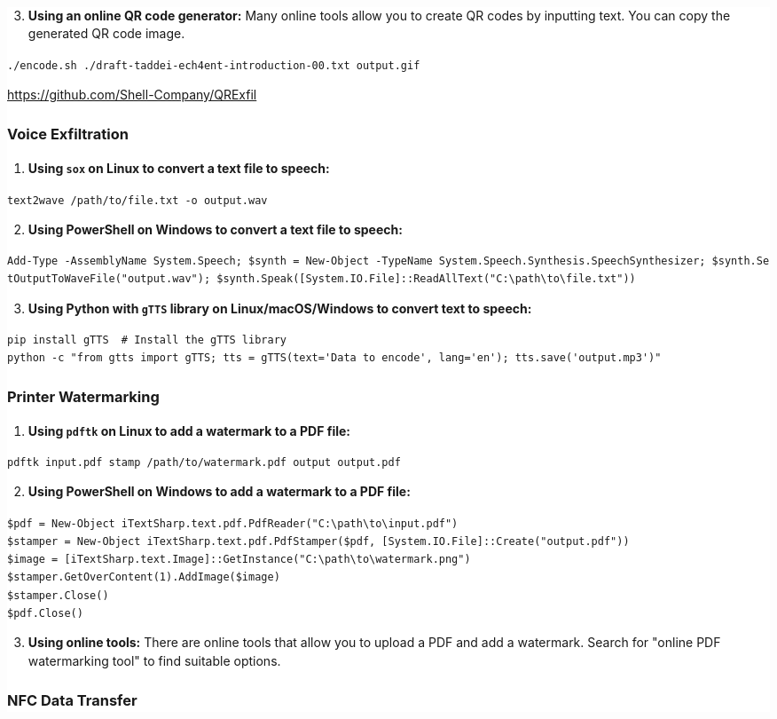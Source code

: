 3. **Using an online QR code generator:** Many online tools allow you to create QR codes by inputting text. You can copy the generated QR code image.

```
./encode.sh ./draft-taddei-ech4ent-introduction-00.txt output.gif
```

https://github.com/Shell-Company/QRExfil

### Voice Exfiltration

1. **Using `sox` on Linux to convert a text file to speech:**

```
text2wave /path/to/file.txt -o output.wav
```


2. **Using PowerShell on Windows to convert a text file to speech:**

```
Add-Type -AssemblyName System.Speech; $synth = New-Object -TypeName System.Speech.Synthesis.SpeechSynthesizer; $synth.SetOutputToWaveFile("output.wav"); $synth.Speak([System.IO.File]::ReadAllText("C:\path\to\file.txt"))
```


3. **Using Python with `gTTS` library on Linux/macOS/Windows to convert text to speech:**

```
pip install gTTS  # Install the gTTS library
python -c "from gtts import gTTS; tts = gTTS(text='Data to encode', lang='en'); tts.save('output.mp3')"
```

### Printer Watermarking


1. **Using `pdftk` on Linux to add a watermark to a PDF file:**

```
pdftk input.pdf stamp /path/to/watermark.pdf output output.pdf
```


2. **Using PowerShell on Windows to add a watermark to a PDF file:**

```
$pdf = New-Object iTextSharp.text.pdf.PdfReader("C:\path\to\input.pdf")
$stamper = New-Object iTextSharp.text.pdf.PdfStamper($pdf, [System.IO.File]::Create("output.pdf"))
$image = [iTextSharp.text.Image]::GetInstance("C:\path\to\watermark.png")
$stamper.GetOverContent(1).AddImage($image)
$stamper.Close()
$pdf.Close()
```

3. **Using online tools:** There are online tools that allow you to upload a PDF and add a watermark. Search for "online PDF watermarking tool" to find suitable options.


### NFC Data Transfer
